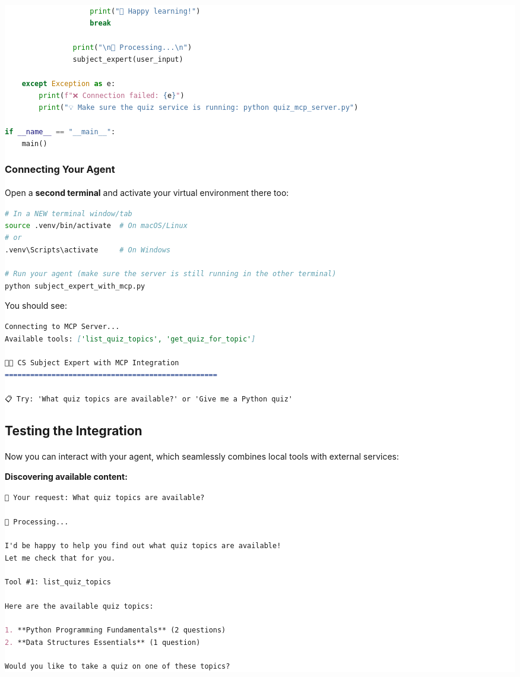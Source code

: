 ```python
                    print("👋 Happy learning!")
                    break
                
                print("\n🤔 Processing...\n")
                subject_expert(user_input)
               
    except Exception as e:
        print(f"❌ Connection failed: {e}")
        print("💡 Make sure the quiz service is running: python quiz_mcp_server.py")

if __name__ == "__main__":
    main()
```
### Connecting Your Agent

Open a **second terminal** and activate your virtual environment there too:

```bash
# In a NEW terminal window/tab
source .venv/bin/activate  # On macOS/Linux
# or
.venv\Scripts\activate     # On Windows

# Run your agent (make sure the server is still running in the other terminal)
python subject_expert_with_mcp.py
```

You should see:

```markdown
Connecting to MCP Server...
Available tools: ['list_quiz_topics', 'get_quiz_for_topic']

👨‍💻 CS Subject Expert with MCP Integration
==================================================

📋 Try: 'What quiz topics are available?' or 'Give me a Python quiz'
```

## Testing the Integration

Now you can interact with your agent, which seamlessly combines local tools with external services:

**Discovering available content:**

```markdown
🎯 Your request: What quiz topics are available?

🤔 Processing...

I'd be happy to help you find out what quiz topics are available!
Let me check that for you.

Tool #1: list_quiz_topics

Here are the available quiz topics:

1. **Python Programming Fundamentals** (2 questions)
2. **Data Structures Essentials** (1 question)

Would you like to take a quiz on one of these topics?
```
